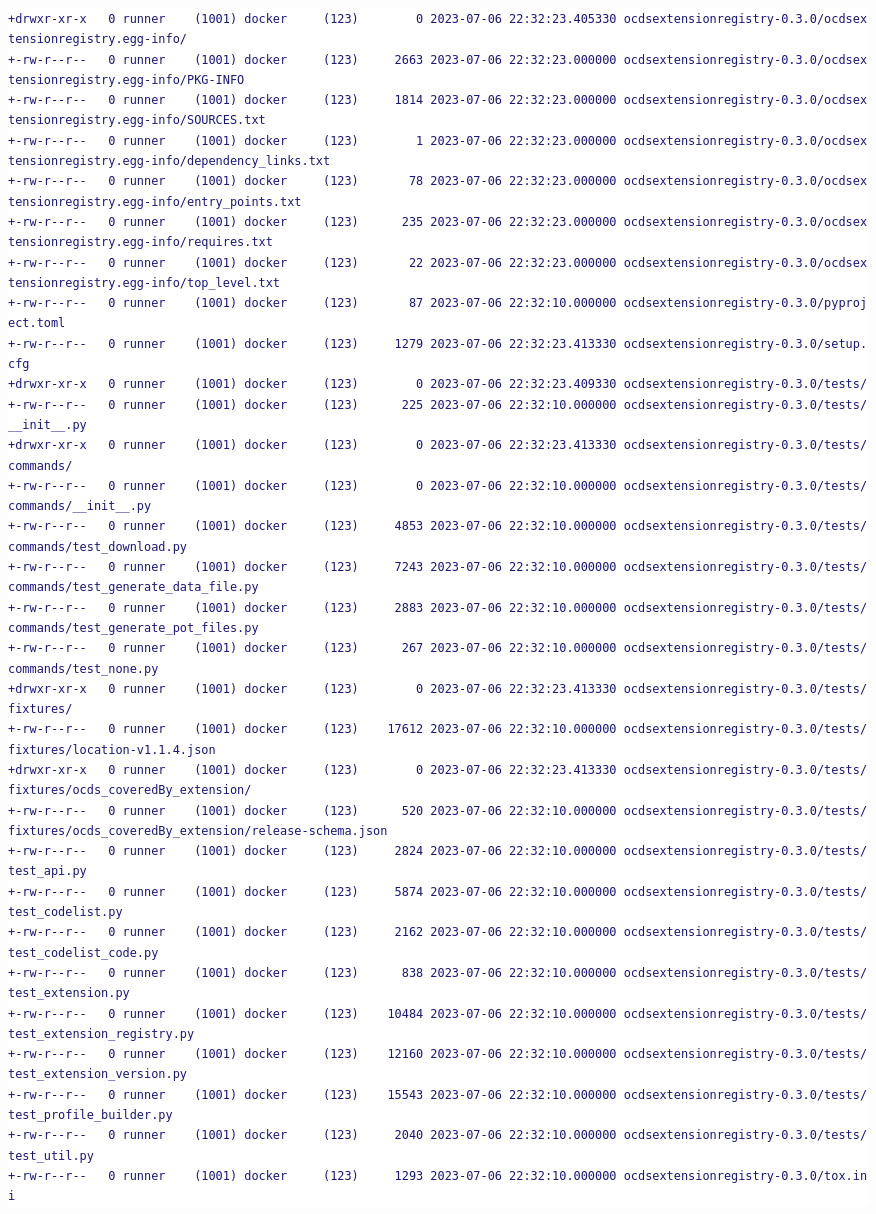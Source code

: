 ```diff
+drwxr-xr-x   0 runner    (1001) docker     (123)        0 2023-07-06 22:32:23.405330 ocdsextensionregistry-0.3.0/ocdsextensionregistry.egg-info/
+-rw-r--r--   0 runner    (1001) docker     (123)     2663 2023-07-06 22:32:23.000000 ocdsextensionregistry-0.3.0/ocdsextensionregistry.egg-info/PKG-INFO
+-rw-r--r--   0 runner    (1001) docker     (123)     1814 2023-07-06 22:32:23.000000 ocdsextensionregistry-0.3.0/ocdsextensionregistry.egg-info/SOURCES.txt
+-rw-r--r--   0 runner    (1001) docker     (123)        1 2023-07-06 22:32:23.000000 ocdsextensionregistry-0.3.0/ocdsextensionregistry.egg-info/dependency_links.txt
+-rw-r--r--   0 runner    (1001) docker     (123)       78 2023-07-06 22:32:23.000000 ocdsextensionregistry-0.3.0/ocdsextensionregistry.egg-info/entry_points.txt
+-rw-r--r--   0 runner    (1001) docker     (123)      235 2023-07-06 22:32:23.000000 ocdsextensionregistry-0.3.0/ocdsextensionregistry.egg-info/requires.txt
+-rw-r--r--   0 runner    (1001) docker     (123)       22 2023-07-06 22:32:23.000000 ocdsextensionregistry-0.3.0/ocdsextensionregistry.egg-info/top_level.txt
+-rw-r--r--   0 runner    (1001) docker     (123)       87 2023-07-06 22:32:10.000000 ocdsextensionregistry-0.3.0/pyproject.toml
+-rw-r--r--   0 runner    (1001) docker     (123)     1279 2023-07-06 22:32:23.413330 ocdsextensionregistry-0.3.0/setup.cfg
+drwxr-xr-x   0 runner    (1001) docker     (123)        0 2023-07-06 22:32:23.409330 ocdsextensionregistry-0.3.0/tests/
+-rw-r--r--   0 runner    (1001) docker     (123)      225 2023-07-06 22:32:10.000000 ocdsextensionregistry-0.3.0/tests/__init__.py
+drwxr-xr-x   0 runner    (1001) docker     (123)        0 2023-07-06 22:32:23.413330 ocdsextensionregistry-0.3.0/tests/commands/
+-rw-r--r--   0 runner    (1001) docker     (123)        0 2023-07-06 22:32:10.000000 ocdsextensionregistry-0.3.0/tests/commands/__init__.py
+-rw-r--r--   0 runner    (1001) docker     (123)     4853 2023-07-06 22:32:10.000000 ocdsextensionregistry-0.3.0/tests/commands/test_download.py
+-rw-r--r--   0 runner    (1001) docker     (123)     7243 2023-07-06 22:32:10.000000 ocdsextensionregistry-0.3.0/tests/commands/test_generate_data_file.py
+-rw-r--r--   0 runner    (1001) docker     (123)     2883 2023-07-06 22:32:10.000000 ocdsextensionregistry-0.3.0/tests/commands/test_generate_pot_files.py
+-rw-r--r--   0 runner    (1001) docker     (123)      267 2023-07-06 22:32:10.000000 ocdsextensionregistry-0.3.0/tests/commands/test_none.py
+drwxr-xr-x   0 runner    (1001) docker     (123)        0 2023-07-06 22:32:23.413330 ocdsextensionregistry-0.3.0/tests/fixtures/
+-rw-r--r--   0 runner    (1001) docker     (123)    17612 2023-07-06 22:32:10.000000 ocdsextensionregistry-0.3.0/tests/fixtures/location-v1.1.4.json
+drwxr-xr-x   0 runner    (1001) docker     (123)        0 2023-07-06 22:32:23.413330 ocdsextensionregistry-0.3.0/tests/fixtures/ocds_coveredBy_extension/
+-rw-r--r--   0 runner    (1001) docker     (123)      520 2023-07-06 22:32:10.000000 ocdsextensionregistry-0.3.0/tests/fixtures/ocds_coveredBy_extension/release-schema.json
+-rw-r--r--   0 runner    (1001) docker     (123)     2824 2023-07-06 22:32:10.000000 ocdsextensionregistry-0.3.0/tests/test_api.py
+-rw-r--r--   0 runner    (1001) docker     (123)     5874 2023-07-06 22:32:10.000000 ocdsextensionregistry-0.3.0/tests/test_codelist.py
+-rw-r--r--   0 runner    (1001) docker     (123)     2162 2023-07-06 22:32:10.000000 ocdsextensionregistry-0.3.0/tests/test_codelist_code.py
+-rw-r--r--   0 runner    (1001) docker     (123)      838 2023-07-06 22:32:10.000000 ocdsextensionregistry-0.3.0/tests/test_extension.py
+-rw-r--r--   0 runner    (1001) docker     (123)    10484 2023-07-06 22:32:10.000000 ocdsextensionregistry-0.3.0/tests/test_extension_registry.py
+-rw-r--r--   0 runner    (1001) docker     (123)    12160 2023-07-06 22:32:10.000000 ocdsextensionregistry-0.3.0/tests/test_extension_version.py
+-rw-r--r--   0 runner    (1001) docker     (123)    15543 2023-07-06 22:32:10.000000 ocdsextensionregistry-0.3.0/tests/test_profile_builder.py
+-rw-r--r--   0 runner    (1001) docker     (123)     2040 2023-07-06 22:32:10.000000 ocdsextensionregistry-0.3.0/tests/test_util.py
+-rw-r--r--   0 runner    (1001) docker     (123)     1293 2023-07-06 22:32:10.000000 ocdsextensionregistry-0.3.0/tox.ini
```
